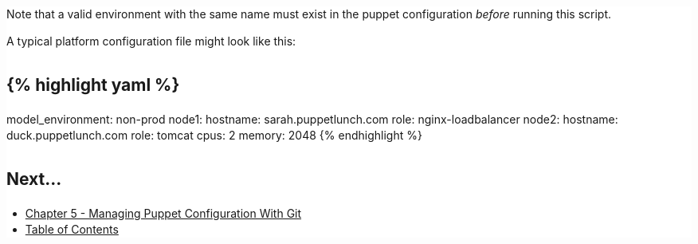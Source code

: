 
Note that a valid environment with the same name must exist in the
puppet configuration *before* running this script.

A typical platform configuration file might look like this:

{% highlight yaml %}
---
model_environment: non-prod
node1:
  hostname: sarah.puppetlunch.com
  role: nginx-loadbalancer
node2:
  hostname: duck.puppetlunch.com
  role: tomcat
  cpus: 2
  memory: 2048
{% endhighlight %}

## Next...

* <a href="{{ site.baseurl }}/puppet/version-control.html">Chapter 5 - Managing Puppet Configuration With Git</a>
* <a href="{{ site.baseurl }}/contents">Table of Contents</a>


[http-access-control]: http://docs.puppetlabs.com/guides/rest_auth_conf.html
[cert-signing-issues]: http://docs.puppetlabs.com/pe/latest/trouble_cloudprovisioner.html#certificate-signing-issues
[ger-script]: http://puppetspecialist.nl/2012/12/single-command-server-deployment/
[auto-scripts]: https://github.com/Sgydoo/autoprovision

